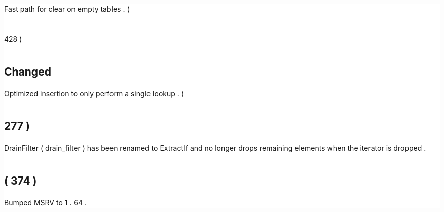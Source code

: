 Fast
path
for
clear
on
empty
tables
.
(
#
428
)
#
#
#
Changed
-
Optimized
insertion
to
only
perform
a
single
lookup
.
(
#
277
)
-
DrainFilter
(
drain_filter
)
has
been
renamed
to
ExtractIf
and
no
longer
drops
remaining
elements
when
the
iterator
is
dropped
.
#
(
374
)
-
Bumped
MSRV
to
1
.
64
.
